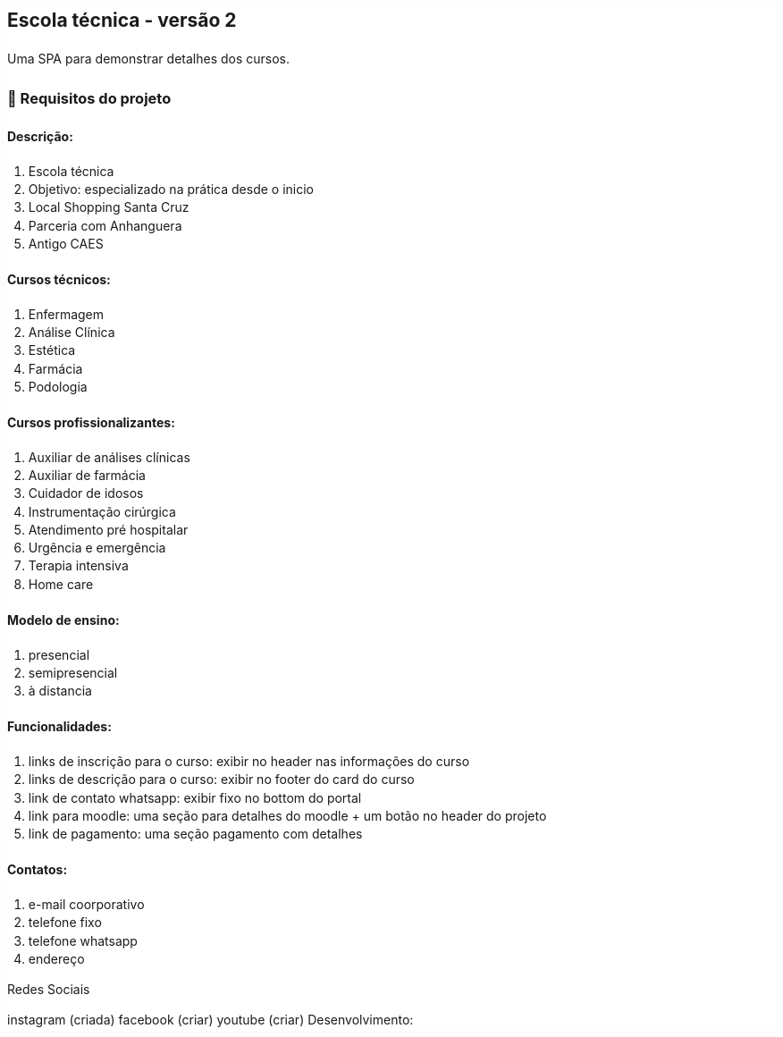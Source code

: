 ## Escola técnica - versão 2

Uma SPA para demonstrar detalhes dos cursos.

### 🔗 Requisitos do projeto

#### Descrição:
1. Escola técnica
2. Objetivo: especializado na prática desde o inicio
3. Local Shopping Santa Cruz
4. Parceria com Anhanguera
5. Antigo CAES

#### Cursos técnicos:
1. Enfermagem
2. Análise Clínica
3. Estética
4. Farmácia
5. Podologia

#### Cursos profissionalizantes:
1. Auxiliar de análises clínicas
2. Auxiliar de farmácia
3. Cuidador de idosos
4. Instrumentação cirúrgica
5. Atendimento pré hospitalar
6. Urgência e emergência
7. Terapia intensiva
8. Home care

#### Modelo de ensino:
1. presencial
2. semipresencial
3. à distancia

#### Funcionalidades:
1. links de inscrição para o curso: exibir no header nas informações do curso
2. links de descrição para o curso: exibir no footer do card do curso
3. link de contato whatsapp: exibir fixo no bottom do portal
4. link para moodle: uma seção para detalhes do moodle + um botão no header do projeto
5. link de pagamento: uma seção pagamento com detalhes

#### Contatos:
1. e-mail coorporativo
2. telefone fixo
3. telefone whatsapp
4. endereço

Redes Sociais

instagram (criada)
facebook (criar)
youtube (criar)
Desenvolvimento:

